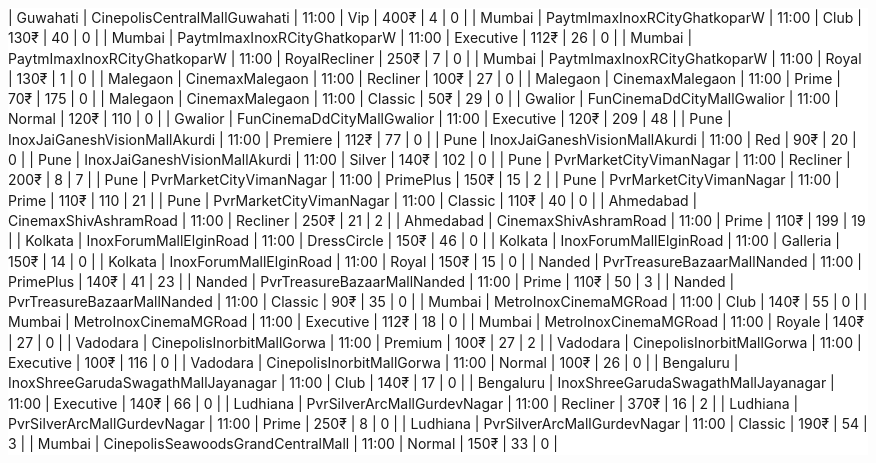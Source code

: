 | Guwahati        | CinepolisCentralMallGuwahati                    | 11:00 | Vip                     |   400₹ |        4 |      0 |
| Mumbai          | PaytmImaxInoxRCityGhatkoparW                    | 11:00 | Club                    |   130₹ |       40 |      0 |
| Mumbai          | PaytmImaxInoxRCityGhatkoparW                    | 11:00 | Executive               |   112₹ |       26 |      0 |
| Mumbai          | PaytmImaxInoxRCityGhatkoparW                    | 11:00 | RoyalRecliner           |   250₹ |        7 |      0 |
| Mumbai          | PaytmImaxInoxRCityGhatkoparW                    | 11:00 | Royal                   |   130₹ |        1 |      0 |
| Malegaon        | CinemaxMalegaon                                 | 11:00 | Recliner                |   100₹ |       27 |      0 |
| Malegaon        | CinemaxMalegaon                                 | 11:00 | Prime                   |    70₹ |      175 |      0 |
| Malegaon        | CinemaxMalegaon                                 | 11:00 | Classic                 |    50₹ |       29 |      0 |
| Gwalior         | FunCinemaDdCityMallGwalior                      | 11:00 | Normal                  |   120₹ |      110 |      0 |
| Gwalior         | FunCinemaDdCityMallGwalior                      | 11:00 | Executive               |   120₹ |      209 |     48 |
| Pune            | InoxJaiGaneshVisionMallAkurdi                   | 11:00 | Premiere                |   112₹ |       77 |      0 |
| Pune            | InoxJaiGaneshVisionMallAkurdi                   | 11:00 | Red                     |    90₹ |       20 |      0 |
| Pune            | InoxJaiGaneshVisionMallAkurdi                   | 11:00 | Silver                  |   140₹ |      102 |      0 |
| Pune            | PvrMarketCityVimanNagar                         | 11:00 | Recliner                |   200₹ |        8 |      7 |
| Pune            | PvrMarketCityVimanNagar                         | 11:00 | PrimePlus               |   150₹ |       15 |      2 |
| Pune            | PvrMarketCityVimanNagar                         | 11:00 | Prime                   |   110₹ |      110 |     21 |
| Pune            | PvrMarketCityVimanNagar                         | 11:00 | Classic                 |   110₹ |       40 |      0 |
| Ahmedabad       | CinemaxShivAshramRoad                           | 11:00 | Recliner                |   250₹ |       21 |      2 |
| Ahmedabad       | CinemaxShivAshramRoad                           | 11:00 | Prime                   |   110₹ |      199 |     19 |
| Kolkata         | InoxForumMallElginRoad                          | 11:00 | DressCircle             |   150₹ |       46 |      0 |
| Kolkata         | InoxForumMallElginRoad                          | 11:00 | Galleria                |   150₹ |       14 |      0 |
| Kolkata         | InoxForumMallElginRoad                          | 11:00 | Royal                   |   150₹ |       15 |      0 |
| Nanded          | PvrTreasureBazaarMallNanded                     | 11:00 | PrimePlus               |   140₹ |       41 |     23 |
| Nanded          | PvrTreasureBazaarMallNanded                     | 11:00 | Prime                   |   110₹ |       50 |      3 |
| Nanded          | PvrTreasureBazaarMallNanded                     | 11:00 | Classic                 |    90₹ |       35 |      0 |
| Mumbai          | MetroInoxCinemaMGRoad                           | 11:00 | Club                    |   140₹ |       55 |      0 |
| Mumbai          | MetroInoxCinemaMGRoad                           | 11:00 | Executive               |   112₹ |       18 |      0 |
| Mumbai          | MetroInoxCinemaMGRoad                           | 11:00 | Royale                  |   140₹ |       27 |      0 |
| Vadodara        | CinepolisInorbitMallGorwa                       | 11:00 | Premium                 |   100₹ |       27 |      2 |
| Vadodara        | CinepolisInorbitMallGorwa                       | 11:00 | Executive               |   100₹ |      116 |      0 |
| Vadodara        | CinepolisInorbitMallGorwa                       | 11:00 | Normal                  |   100₹ |       26 |      0 |
| Bengaluru       | InoxShreeGarudaSwagathMallJayanagar             | 11:00 | Club                    |   140₹ |       17 |      0 |
| Bengaluru       | InoxShreeGarudaSwagathMallJayanagar             | 11:00 | Executive               |   140₹ |       66 |      0 |
| Ludhiana        | PvrSilverArcMallGurdevNagar                     | 11:00 | Recliner                |   370₹ |       16 |      2 |
| Ludhiana        | PvrSilverArcMallGurdevNagar                     | 11:00 | Prime                   |   250₹ |        8 |      0 |
| Ludhiana        | PvrSilverArcMallGurdevNagar                     | 11:00 | Classic                 |   190₹ |       54 |      3 |
| Mumbai          | CinepolisSeawoodsGrandCentralMall               | 11:00 | Normal                  |   150₹ |       33 |      0 |